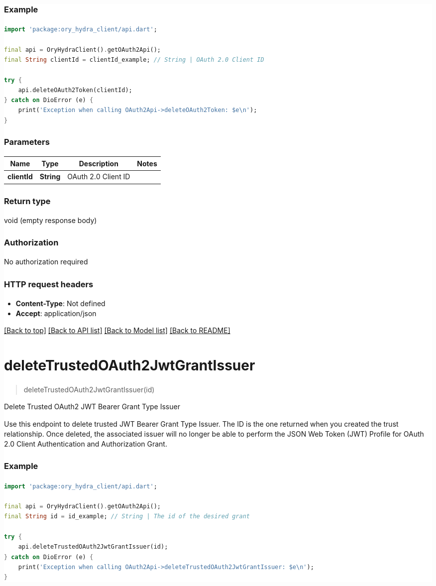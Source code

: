 ### Example
```dart
import 'package:ory_hydra_client/api.dart';

final api = OryHydraClient().getOAuth2Api();
final String clientId = clientId_example; // String | OAuth 2.0 Client ID

try {
    api.deleteOAuth2Token(clientId);
} catch on DioError (e) {
    print('Exception when calling OAuth2Api->deleteOAuth2Token: $e\n');
}
```

### Parameters

Name | Type | Description  | Notes
------------- | ------------- | ------------- | -------------
 **clientId** | **String**| OAuth 2.0 Client ID | 

### Return type

void (empty response body)

### Authorization

No authorization required

### HTTP request headers

 - **Content-Type**: Not defined
 - **Accept**: application/json

[[Back to top]](#) [[Back to API list]](../README.md#documentation-for-api-endpoints) [[Back to Model list]](../README.md#documentation-for-models) [[Back to README]](../README.md)

# **deleteTrustedOAuth2JwtGrantIssuer**
> deleteTrustedOAuth2JwtGrantIssuer(id)

Delete Trusted OAuth2 JWT Bearer Grant Type Issuer

Use this endpoint to delete trusted JWT Bearer Grant Type Issuer. The ID is the one returned when you created the trust relationship.  Once deleted, the associated issuer will no longer be able to perform the JSON Web Token (JWT) Profile for OAuth 2.0 Client Authentication and Authorization Grant.

### Example
```dart
import 'package:ory_hydra_client/api.dart';

final api = OryHydraClient().getOAuth2Api();
final String id = id_example; // String | The id of the desired grant

try {
    api.deleteTrustedOAuth2JwtGrantIssuer(id);
} catch on DioError (e) {
    print('Exception when calling OAuth2Api->deleteTrustedOAuth2JwtGrantIssuer: $e\n');
}
```
